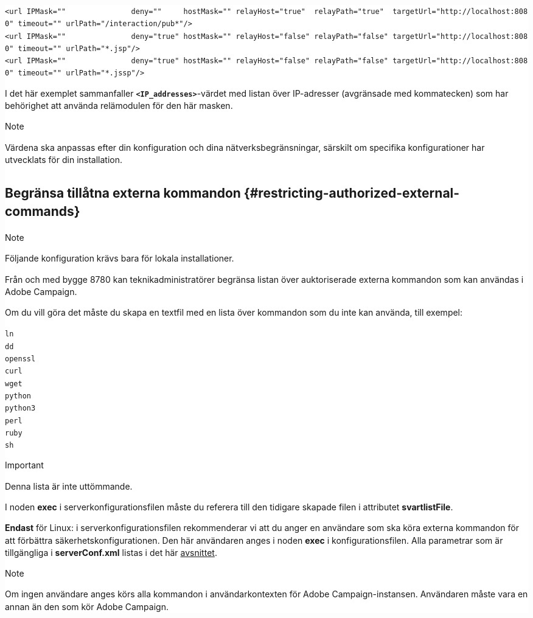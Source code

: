```
<url IPMask=""               deny=""     hostMask="" relayHost="true"  relayPath="true"  targetUrl="http://localhost:8080" timeout="" urlPath="/interaction/pub*"/>
<url IPMask=""               deny="true" hostMask="" relayHost="false" relayPath="false" targetUrl="http://localhost:8080" timeout="" urlPath="*.jsp"/>
<url IPMask=""               deny="true" hostMask="" relayHost="false" relayPath="false" targetUrl="http://localhost:8080" timeout="" urlPath="*.jssp"/>
```

I det här exemplet sammanfaller **`<IP_addresses>`**-värdet med listan över IP-adresser (avgränsade med kommatecken) som har behörighet att använda relämodulen för den här masken.

>[!NOTE]
>
>Värdena ska anpassas efter din konfiguration och dina nätverksbegränsningar, särskilt om specifika konfigurationer har utvecklats för din installation.

## Begränsa tillåtna externa kommandon {#restricting-authorized-external-commands}

>[!NOTE]
>
>Följande konfiguration krävs bara för lokala installationer.

Från och med bygge 8780 kan teknikadministratörer begränsa listan över auktoriserade externa kommandon som kan användas i Adobe Campaign.

Om du vill göra det måste du skapa en textfil med en lista över kommandon som du inte kan använda, till exempel:

```
ln
dd
openssl
curl
wget
python
python3
perl
ruby
sh
```

>[!IMPORTANT]
>
>Denna lista är inte uttömmande.

I noden **exec** i serverkonfigurationsfilen måste du referera till den tidigare skapade filen i attributet **svartlistFile**.

**Endast** för Linux: i serverkonfigurationsfilen rekommenderar vi att du anger en användare som ska köra externa kommandon för att förbättra säkerhetskonfigurationen. Den här användaren anges i noden **exec** i konfigurationsfilen. Alla parametrar som är tillgängliga i **serverConf.xml** listas i det här [avsnittet](../../installation/using/the-server-configuration-file.md).

>[!NOTE]
>
>Om ingen användare anges körs alla kommandon i användarkontexten för Adobe Campaign-instansen. Användaren måste vara en annan än den som kör Adobe Campaign.
